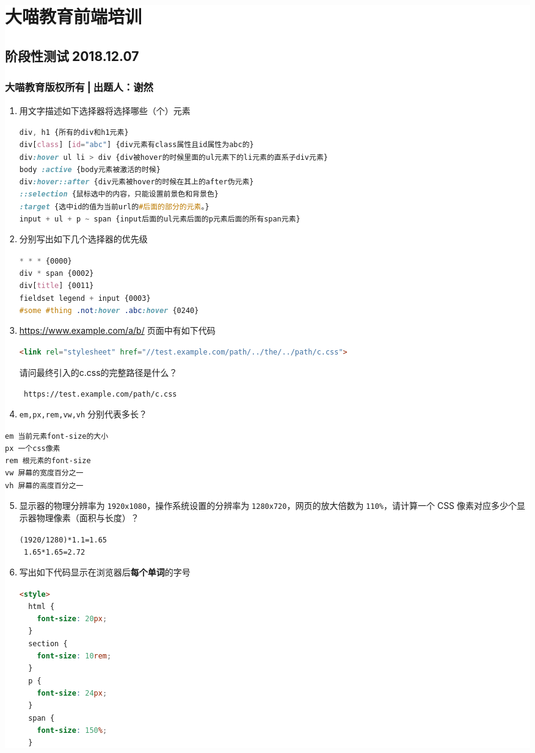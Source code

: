 ﻿﻿大喵教育前端培训
================

## 阶段性测试 2018.12.07

### 大喵教育版权所有 | 出题人：谢然


1. 用文字描述如下选择器将选择哪些（个）元素
   ```css
   div, h1 {所有的div和h1元素}           
   div[class] [id="abc"] {div元素有class属性且id属性为abc的}
   div:hover ul li > div {div被hover的时候里面的ul元素下的li元素的直系子div元素}
   body :active {body元素被激活的时候}
   div:hover::after {div元素被hover的时候在其上的after伪元素}
   ::selection {鼠标选中的内容，只能设置前景色和背景色}
   :target {选中id的值为当前url的#后面的部分的元素。}
   input + ul + p ~ span {input后面的ul元素后面的p元素后面的所有span元素}
   ```

2. 分别写出如下几个选择器的优先级
   ```css
   * * * {0000}
   div * span {0002}
   div[title] {0011}
   fieldset legend + input {0003}
   #some #thing .not:hover .abc:hover {0240}
   ```

3. https://www.example.com/a/b/ 页面中有如下代码
   ```html
   <link rel="stylesheet" href="//test.example.com/path/../the/../path/c.css">
   ```
   请问最终引入的c.css的完整路径是什么？

   ```
    https://test.example.com/path/c.css  
   ```

4. `em,px,rem,vw,vh` 分别代表多长？
 ```  
 em 当前元素font-size的大小  
 px 一个css像素  
 rem 根元素的font-size  
 vw 屏幕的宽度百分之一  
 vh 屏幕的高度百分之一  
 ```
5. 显示器的物理分辨率为 `1920x1080`，操作系统设置的分辨率为 `1280x720`，网页的放大倍数为 `110%`，请计算一个 CSS 像素对应多少个显示器物理像素（面积与长度）？

   ```
   (1920/1280)*1.1=1.65
    1.65*1.65=2.72
   ```

6. 写出如下代码显示在浏览器后**每个单词**的字号
   ```html
   <style>
     html {
       font-size: 20px;
     }
     section {
       font-size: 10rem;
     }
     p {
       font-size: 24px;
     }
     span {
       font-size: 150%;
     }
   ```